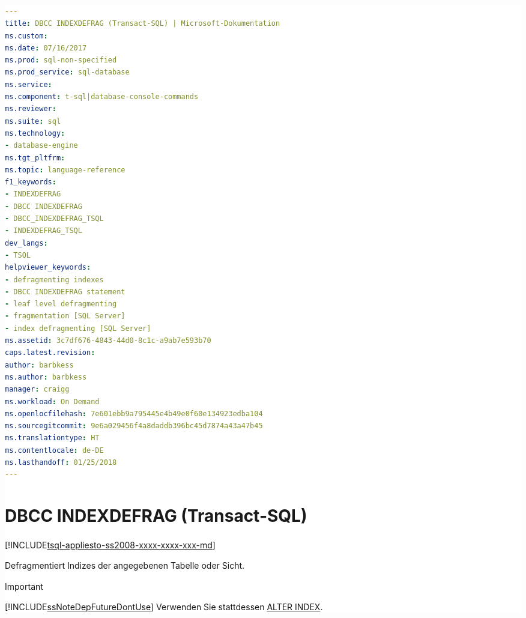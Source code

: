 ```yaml
---
title: DBCC INDEXDEFRAG (Transact-SQL) | Microsoft-Dokumentation
ms.custom: 
ms.date: 07/16/2017
ms.prod: sql-non-specified
ms.prod_service: sql-database
ms.service: 
ms.component: t-sql|database-console-commands
ms.reviewer: 
ms.suite: sql
ms.technology:
- database-engine
ms.tgt_pltfrm: 
ms.topic: language-reference
f1_keywords:
- INDEXDEFRAG
- DBCC INDEXDEFRAG
- DBCC_INDEXDEFRAG_TSQL
- INDEXDEFRAG_TSQL
dev_langs:
- TSQL
helpviewer_keywords:
- defragmenting indexes
- DBCC INDEXDEFRAG statement
- leaf level defragmenting
- fragmentation [SQL Server]
- index defragmenting [SQL Server]
ms.assetid: 3c7df676-4843-44d0-8c1c-a9ab7e593b70
caps.latest.revision: 
author: barbkess
ms.author: barbkess
manager: craigg
ms.workload: On Demand
ms.openlocfilehash: 7e601ebb9a795445e4b49e0f60e134923edba104
ms.sourcegitcommit: 9e6a029456f4a8daddb396bc45d7874a43a47b45
ms.translationtype: HT
ms.contentlocale: de-DE
ms.lasthandoff: 01/25/2018
---
```

# <a name="dbcc-indexdefrag-transact-sql"></a>DBCC INDEXDEFRAG (Transact-SQL)
[!INCLUDE[tsql-appliesto-ss2008-xxxx-xxxx-xxx-md](../../includes/tsql-appliesto-ss2008-xxxx-xxxx-xxx-md.md)]

Defragmentiert Indizes der angegebenen Tabelle oder Sicht.
  
> [!IMPORTANT]  
>  [!INCLUDE[ssNoteDepFutureDontUse](../../includes/ssnotedepfuturedontuse-md.md)] Verwenden Sie stattdessen [ALTER INDEX](../../t-sql/statements/alter-index-transact-sql.md).  
  
